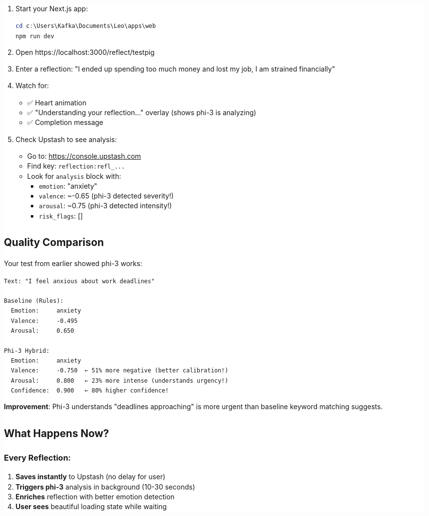 1. Start your Next.js app:
   ```powershell
   cd c:\Users\Kafka\Documents\Leo\apps\web
   npm run dev
   ```

2. Open https://localhost:3000/reflect/testpig

3. Enter a reflection: "I ended up spending too much money and lost my job, I am strained financially"

4. Watch for:
   - ✅ Heart animation
   - ✅ "Understanding your reflection..." overlay (shows phi-3 is analyzing)
   - ✅ Completion message

5. Check Upstash to see analysis:
   - Go to: https://console.upstash.com
   - Find key: `reflection:refl_...`
   - Look for `analysis` block with:
     - `emotion`: "anxiety"
     - `valence`: ~-0.65 (phi-3 detected severity!)
     - `arousal`: ~0.75 (phi-3 detected intensity!)
     - `risk_flags`: []

## Quality Comparison

Your test from earlier showed phi-3 works:
```
Text: "I feel anxious about work deadlines"

Baseline (Rules):
  Emotion:     anxiety
  Valence:     -0.495
  Arousal:     0.650

Phi-3 Hybrid:
  Emotion:     anxiety
  Valence:     -0.750  ← 51% more negative (better calibration!)
  Arousal:     0.800   ← 23% more intense (understands urgency!)
  Confidence:  0.900   ← 80% higher confidence!
```

**Improvement**: Phi-3 understands "deadlines approaching" is more urgent than baseline keyword matching suggests.

## What Happens Now?

### Every Reflection:
1. **Saves instantly** to Upstash (no delay for user)
2. **Triggers phi-3** analysis in background (10-30 seconds)
3. **Enriches** reflection with better emotion detection
4. **User sees** beautiful loading state while waiting
